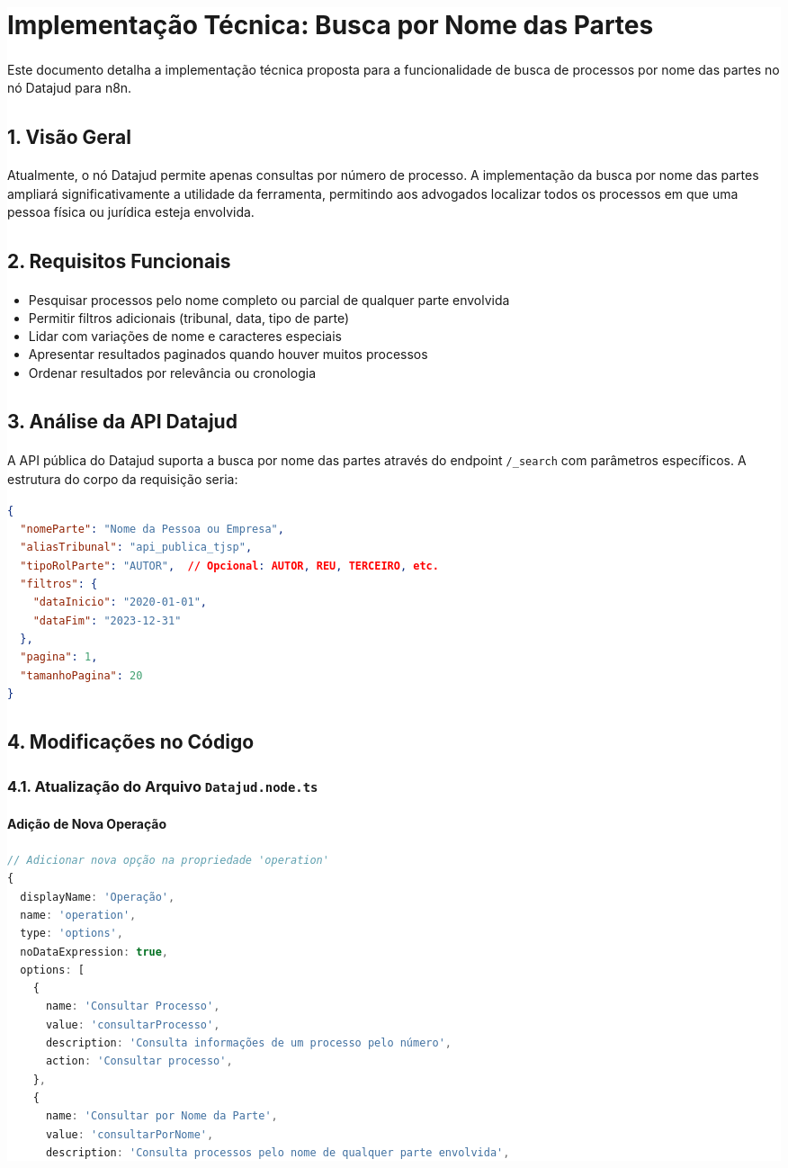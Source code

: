 # Implementação Técnica: Busca por Nome das Partes

Este documento detalha a implementação técnica proposta para a funcionalidade de busca de processos por nome das partes no nó Datajud para n8n.

## 1. Visão Geral

Atualmente, o nó Datajud permite apenas consultas por número de processo. A implementação da busca por nome das partes ampliará significativamente a utilidade da ferramenta, permitindo aos advogados localizar todos os processos em que uma pessoa física ou jurídica esteja envolvida.

## 2. Requisitos Funcionais

- Pesquisar processos pelo nome completo ou parcial de qualquer parte envolvida
- Permitir filtros adicionais (tribunal, data, tipo de parte)
- Lidar com variações de nome e caracteres especiais
- Apresentar resultados paginados quando houver muitos processos
- Ordenar resultados por relevância ou cronologia

## 3. Análise da API Datajud

A API pública do Datajud suporta a busca por nome das partes através do endpoint `/_search` com parâmetros específicos. A estrutura do corpo da requisição seria:

```json
{
  "nomeParte": "Nome da Pessoa ou Empresa",
  "aliasTribunal": "api_publica_tjsp",
  "tipoRolParte": "AUTOR",  // Opcional: AUTOR, REU, TERCEIRO, etc.
  "filtros": {
    "dataInicio": "2020-01-01",
    "dataFim": "2023-12-31"
  },
  "pagina": 1,
  "tamanhoPagina": 20
}
```

## 4. Modificações no Código

### 4.1. Atualização do Arquivo `Datajud.node.ts`

#### Adição de Nova Operação

```typescript
// Adicionar nova opção na propriedade 'operation'
{
  displayName: 'Operação',
  name: 'operation',
  type: 'options',
  noDataExpression: true,
  options: [
    {
      name: 'Consultar Processo',
      value: 'consultarProcesso',
      description: 'Consulta informações de um processo pelo número',
      action: 'Consultar processo',
    },
    {
      name: 'Consultar por Nome da Parte',
      value: 'consultarPorNome',
      description: 'Consulta processos pelo nome de qualquer parte envolvida',
```
